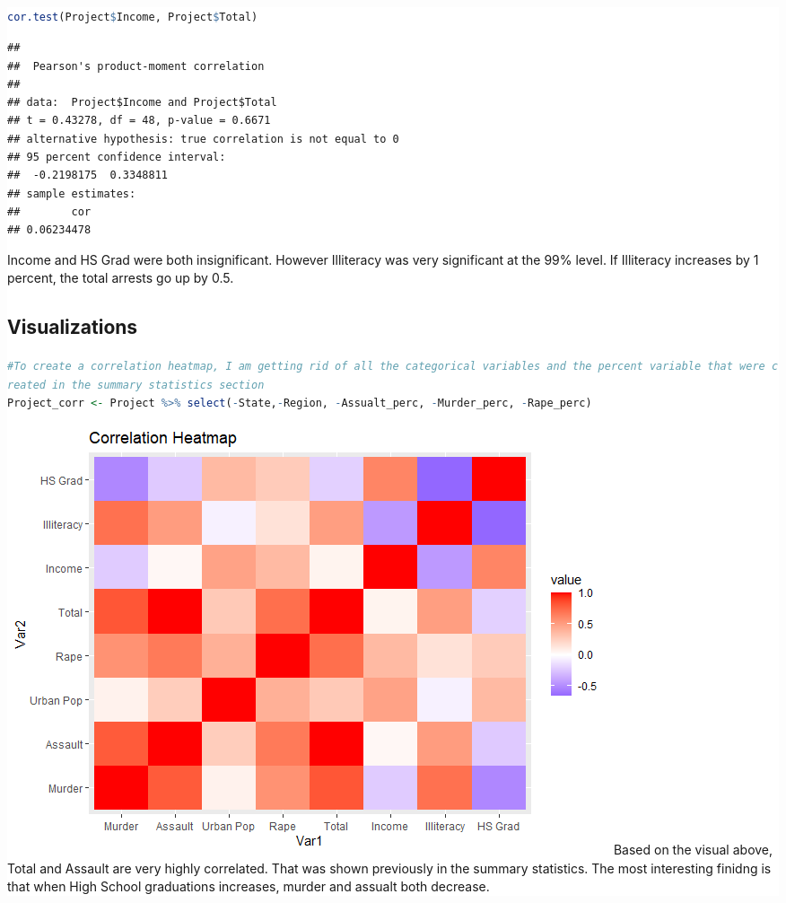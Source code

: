 ``` r
cor.test(Project$Income, Project$Total)
```

    ## 
    ##  Pearson's product-moment correlation
    ## 
    ## data:  Project$Income and Project$Total
    ## t = 0.43278, df = 48, p-value = 0.6671
    ## alternative hypothesis: true correlation is not equal to 0
    ## 95 percent confidence interval:
    ##  -0.2198175  0.3348811
    ## sample estimates:
    ##        cor 
    ## 0.06234478

Income and HS Grad were both insignificant. However Illiteracy was very significant at the 99% level. If Illiteracy increases by 1 percent, the total arrests go up by 0.5.

## Visualizations

``` r
#To create a correlation heatmap, I am getting rid of all the categorical variables and the percent variable that were created in the summary statistics section
Project_corr <- Project %>% select(-State,-Region, -Assualt_perc, -Murder_perc, -Rape_perc)
```

![](Project-1_files/figure-markdown_github/unnamed-chunk-11-1.png) Based on the visual above, Total and Assault are very highly correlated. That was shown previously in the summary statistics. The most interesting finidng is that when High School graduations increases, murder and assualt both decrease.
